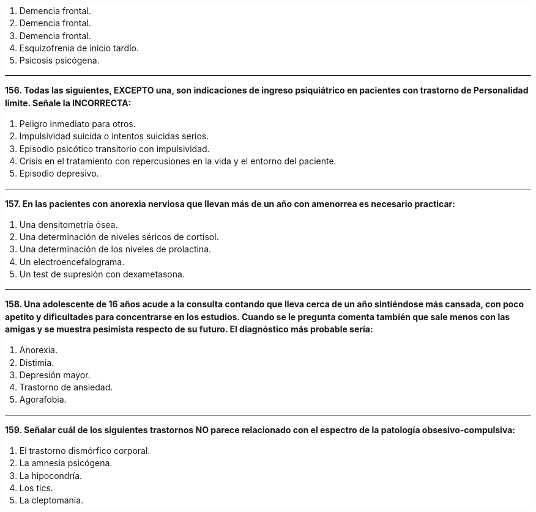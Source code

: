 1. Demencia frontal.  
2. Demencia frontal.  
3. Demencia frontal.  
4. Esquizofrenia de inicio tardío.  
5. Psicosis psicógena.  
  
  

---

**156. Todas las siguientes, EXCEPTO una, son indicaciones de ingreso psiquiátrico en pacientes con trastorno de Personalidad límite. Señale la INCORRECTA:**  
  
1. Peligro inmediato para otros.  
2. Impulsividad suicida o intentos suicidas serios.  
3. Episodio psicótico transitorio con impulsividad.  
4. Crisis en el tratamiento con repercusiones en la vida y el entorno del paciente.  
5. Episodio depresivo.  
  
  

---

**157. En las pacientes con anorexia nerviosa que llevan más de un año con amenorrea es necesario practicar:**  
  
1. Una densitometría ósea.  
2. Una determinación de niveles séricos de cortisol.  
3. Una determinación de los niveles de prolactina.  
4. Un electroencefalograma.  
5. Un test de supresión con dexametasona.  
  
  

---

**158. Una adolescente de 16 años acude a la consulta contando que lleva cerca de un año sintiéndose más cansada, con poco apetito y dificultades para concentrarse en los estudios. Cuando se le pregunta comenta también que sale menos con las amigas y se muestra pesimista respecto de su futuro. El diagnóstico más probable sería:**  
  
1. Anorexia.  
2. Distimia.  
3. Depresión mayor.  
4. Trastorno de ansiedad.  
5. Agorafobia.  
  
  

---

**159. Señalar cuál de los siguientes trastornos NO parece relacionado con el espectro de la patología obsesivo-compulsiva:**  
  
1. El trastorno dismórfico corporal.  
2. La amnesia psicógena.  
3. La hipocondría.  
4. Los tics.  
5. La cleptomanía.  
  